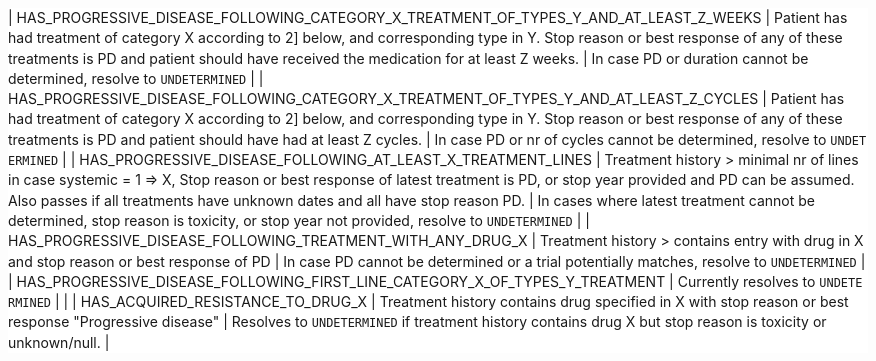 | HAS_PROGRESSIVE_DISEASE_FOLLOWING_CATEGORY_X_TREATMENT_OF_TYPES_Y_AND_AT_LEAST_Z_WEEKS     | Patient has had treatment of category X according to 2] below, and corresponding type in Y. Stop reason or best response of any of these treatments is PD and patient should have received the medication for at least Z weeks.                                                                                                                                                                                                                                                                                                                                    | In case PD or duration cannot be determined, resolve to `UNDETERMINED`                                                                                                                                                                                            |
| HAS_PROGRESSIVE_DISEASE_FOLLOWING_CATEGORY_X_TREATMENT_OF_TYPES_Y_AND_AT_LEAST_Z_CYCLES    | Patient has had treatment of category X according to 2] below, and corresponding type in Y. Stop reason or best response of any of these treatments is PD and patient should have had at least Z cycles.                                                                                                                                                                                                                                                                                                                                                           | In case PD or nr of cycles cannot be determined, resolve to `UNDETERMINED`                                                                                                                                                                                        |
| HAS_PROGRESSIVE_DISEASE_FOLLOWING_AT_LEAST_X_TREATMENT_LINES                               | Treatment history > minimal nr of lines in case systemic = 1 => X, Stop reason or best response of latest treatment is PD, or stop year provided and PD can be assumed. Also passes if all treatments have unknown dates and all have stop reason PD.                                                                                                                                                                                                                                                                                                              | In cases where latest treatment cannot be determined, stop reason is toxicity, or stop year not provided, resolve to `UNDETERMINED`                                                                                                                               |
| HAS_PROGRESSIVE_DISEASE_FOLLOWING_TREATMENT_WITH_ANY_DRUG_X                                | Treatment history > contains entry with drug in X and stop reason or best response of PD                                                                                                                                                                                                                                                                                                                                                                                                                                                                           | In case PD cannot be determined or a trial potentially matches, resolve to `UNDETERMINED`                                                                                                                                                                         |
| HAS_PROGRESSIVE_DISEASE_FOLLOWING_FIRST_LINE_CATEGORY_X_OF_TYPES_Y_TREATMENT               | Currently resolves to `UNDETERMINED`                                                                                                                                                                                                                                                                                                                                                                                                                                                                                                                               |                                                                                                                                                                                                                                                                   |
| HAS_ACQUIRED_RESISTANCE_TO_DRUG_X                                                          | Treatment history contains drug specified in X with stop reason or best response "Progressive disease"                                                                                                                                                                                                                                                                                                                                                                                                                                                             | Resolves to `UNDETERMINED` if treatment history contains drug X but stop reason is toxicity or unknown/null.                                                                                                                                                      |
